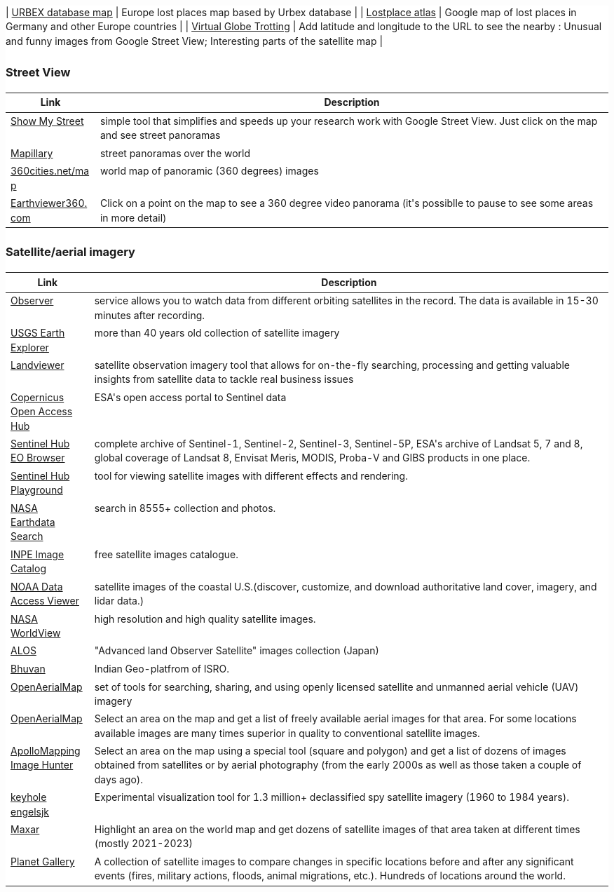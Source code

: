 | [URBEX database map](https://www.urbex.nl/map/) | Europe lost places map based by Urbex database |
| [Lostplace atlas](https://www.google.com/maps/d/viewer?mid=1yRkY_mc-IpSVTfQgR3G6Pvjno3w&hl=en_US&ll=36.86911339765801%2C22.7511350249344&z=4) | Google map of lost places in Germany and other Europe countries |
| [Virtual Globe Trotting](https://virtualglobetrotting.com/) | Add latitude and longitude to the URL to see the nearby : Unusual and funny images from Google Street View; Interesting parts of the satellite map |



### [](#street-view)Street View

| Link | Description |
| --- | --- |
| [Show My Street](http://showmystreet.com) | simple tool that simplifies and speeds up your research work with Google Street View. Just click on the map and see street panoramas |
| [Mapillary](https://www.mapillary.com/app/) | street panoramas over the world |
| [360cities.net/map](https://360cities.net/map) | world map of panoramic (360 degrees) images |
| [Earthviewer360.com](http://earthviewer360.com) | Click on a point on the map to see a 360 degree video panorama (it's possiblle to pause to see some areas in more detail) |

### [](#satelliteaerial-imagery)Satellite/aerial imagery

| Link | Description |
| --- | --- |
| [Observer](http://observer.farearth.com/observer/) | service allows you to watch data from different orbiting satellites in the record. The data is available in 15-30 minutes after recording. |
| [USGS Earth Explorer](https://earthexplorer.usgs.gov/) | more than 40 years old collection of satellite imagery |
| [Landviewer](https://eos.com/products/landviewer/) | satellite observation imagery tool that allows for on-the-fly searching, processing and getting valuable insights from satellite data to tackle real business issues |
| [Copernicus Open Access Hub](https://scihub.copernicus.eu/) | ESA's open access portal to Sentinel data |
| [Sentinel Hub EO Browser](https://apps.sentinel-hub.com/eo-browser/) | complete archive of Sentinel-1, Sentinel-2, Sentinel-3, Sentinel-5P, ESA's archive of Landsat 5, 7 and 8, global coverage of Landsat 8, Envisat Meris, MODIS, Proba-V and GIBS products in one place. |
| [Sentinel Hub Playground](https://apps.sentinel-hub.com/sentinel-playground/) | tool for viewing satellite images with different effects and rendering. |
| [NASA Earthdata Search](https://search.earthdata.nasa.gov/) | search in 8555+ collection and photos. |
| [INPE Image Catalog](http://www.dgi.inpe.br/catalogo/) | free satellite images catalogue. |
| [NOAA Data Access Viewer](https://coast.noaa.gov/dataviewer/#/) | satellite images of the coastal U.S.(discover, customize, and download authoritative land cover, imagery, and lidar data.) |
| [NASA WorldView](https://worldview.earthdata.nasa.gov/) | high resolution and high quality satellite images. |
| [ALOS](https://www.eorc.jaxa.jp/ALOS/jp/alos-4/a4_about_j.htm) | "Advanced land Observer Satellite" images collection (Japan) |
| [Bhuvan](https://bhuvan.nrsc.gov.in/home/index.php) | Indian Geo-platfrom of ISRO. |
| [OpenAerialMap](https://map.openaerialmap.org/#/-90.098876953125,33.8430453147447,6?_k=huaxo6) | set of tools for searching, sharing, and using openly licensed satellite and unmanned aerial vehicle (UAV) imagery |
| [OpenAerialMap](https://map.openaerialmap.org/#/-18.632,18.47900000000001,3?_k=3za5b4) | Select an area on the map and get a list of freely available aerial images for that area. For some locations available images are many times superior in quality to conventional satellite images. |
| [ApolloMapping Image Hunter](https://imagehunter.apollomapping.com/) | Select an area on the map using a special tool (square and polygon) and get a list of dozens of images obtained from satellites or by aerial photography (from the early 2000s as well as those taken a couple of days ago). |
| [keyhole engelsjk](https://keyhole.engelsjk.com/) | Experimental visualization tool for 1.3 million+ declassified spy satellite imagery (1960 to 1984 years). |
| [Maxar](https://discover.maxar.com/) | Highlight an area on the world map and get dozens of satellite images of that area taken at different times (mostly 2021-2023) |
| [Planet Gallery](https://www.planet.com/latest-satellite-imagery-gallery/) | A collection of satellite images to compare changes in specific locations before and after any significant events (fires, military actions, floods, animal migrations, etc.). Hundreds of locations around the world. |
